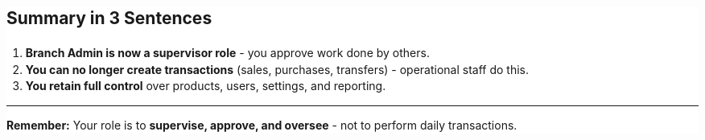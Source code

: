 
## Summary in 3 Sentences

1. **Branch Admin is now a supervisor role** - you approve work done by others.
2. **You can no longer create transactions** (sales, purchases, transfers) - operational staff do this.
3. **You retain full control** over products, users, settings, and reporting.

---

**Remember:** Your role is to **supervise, approve, and oversee** - not to perform daily transactions.

